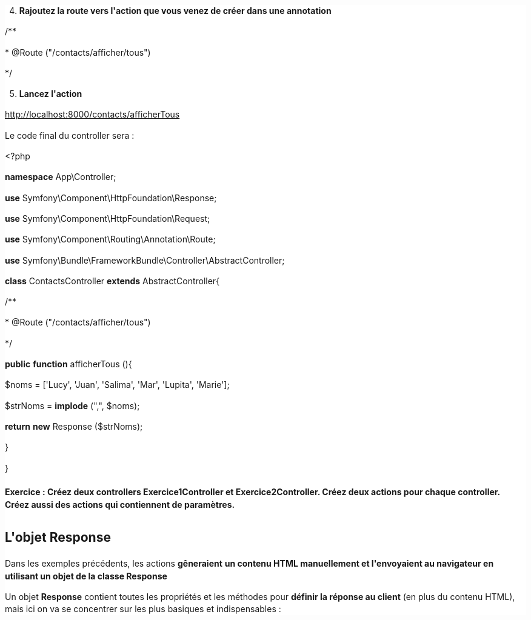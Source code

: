 4.  **Rajoutez la route vers l\'action que vous venez de créer dans une
    annotation**

/\*\*

\* \@Route (\"/contacts/afficher/tous\")

\*/

5.  **Lancez l\'action**

<http://localhost:8000/contacts/afficherTous>

Le code final du controller sera :

\<?php

**namespace** App\\Controller;

**use** Symfony\\Component\\HttpFoundation\\Response;

**use** Symfony\\Component\\HttpFoundation\\Request;

**use** Symfony\\Component\\Routing\\Annotation\\Route;

**use**
Symfony\\Bundle\\FrameworkBundle\\Controller\\AbstractController;

**class** ContactsController **extends** AbstractController{

/\*\*

\* \@Route (\"/contacts/afficher/tous\")

\*/

**public** **function** afficherTous (){

\$noms = \[\'Lucy\', \'Juan\', \'Salima\', \'Mar\', \'Lupita\',
\'Marie\'\];

\$strNoms = **implode** (\",\", \$noms);

**return** **new** Response (\$strNoms);

}

}

#### Exercice : Créez deux controllers Exercice1Controller et Exercice2Controller. Créez deux actions pour chaque controller. Créez aussi des actions qui contiennent de paramètres.

L\'objet Response
-----------------

Dans les exemples précédents, les actions **gêneraient** **un contenu
HTML manuellement et l\'envoyaient au navigateur en utilisant un objet
de la classe Response**

Un objet **Response** contient toutes les propriétés et les méthodes
pour **définir la réponse au client** (en plus du contenu HTML), mais
ici on va se concentrer sur les plus basiques et indispensables :

